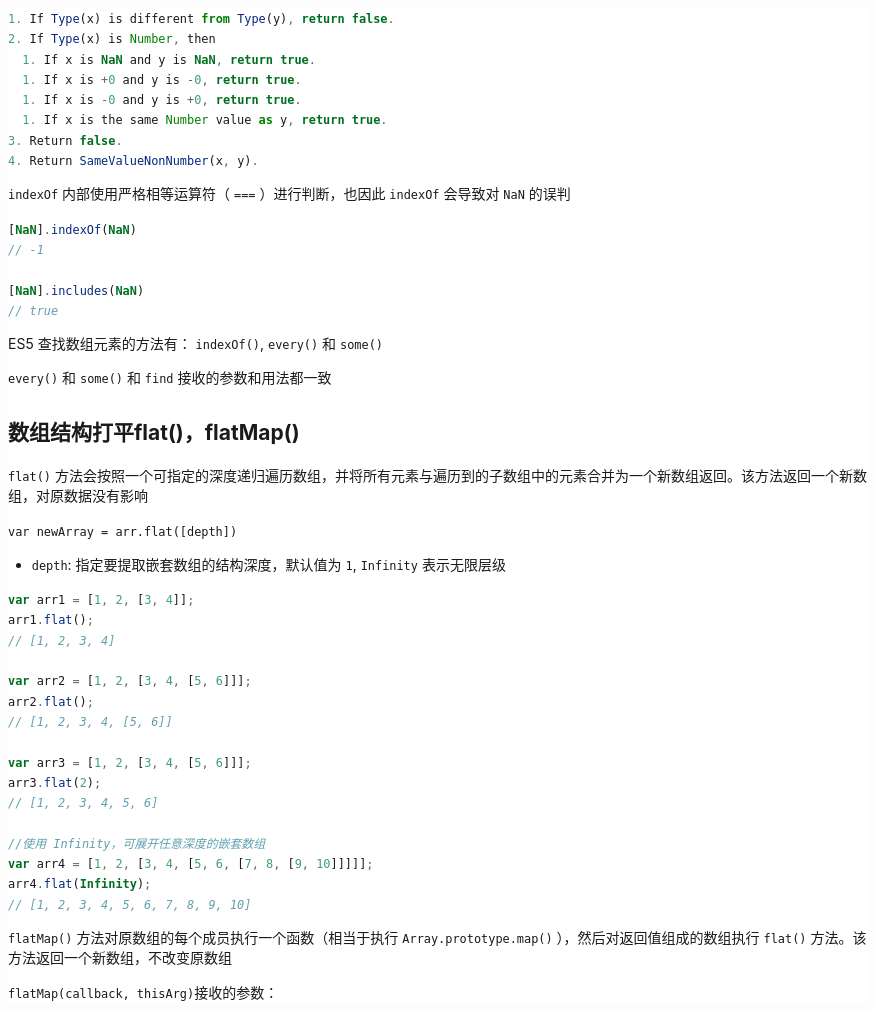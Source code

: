 ```js
1. If Type(x) is different from Type(y), return false.
2. If Type(x) is Number, then
  1. If x is NaN and y is NaN, return true.
  1. If x is +0 and y is -0, return true.
  1. If x is -0 and y is +0, return true.
  1. If x is the same Number value as y, return true.
3. Return false.
4. Return SameValueNonNumber(x, y).
```

`indexOf` 内部使用严格相等运算符（ `===` ）进行判断，也因此 `indexOf` 会导致对 `NaN` 的误判

```js
[NaN].indexOf(NaN)
// -1

[NaN].includes(NaN)
// true
```

ES5 查找数组元素的方法有： `indexOf()`, `every()` 和 `some()`

`every()` 和 `some()` 和 `find` 接收的参数和用法都一致

## 数组结构打平flat()，flatMap()

`flat()` 方法会按照一个可指定的深度递归遍历数组，并将所有元素与遍历到的子数组中的元素合并为一个新数组返回。该方法返回一个新数组，对原数据没有影响

`var newArray = arr.flat([depth])`

- `depth`: 指定要提取嵌套数组的结构深度，默认值为 `1`, `Infinity` 表示无限层级

```js
var arr1 = [1, 2, [3, 4]];
arr1.flat(); 
// [1, 2, 3, 4]

var arr2 = [1, 2, [3, 4, [5, 6]]];
arr2.flat();
// [1, 2, 3, 4, [5, 6]]

var arr3 = [1, 2, [3, 4, [5, 6]]];
arr3.flat(2);
// [1, 2, 3, 4, 5, 6]

//使用 Infinity，可展开任意深度的嵌套数组
var arr4 = [1, 2, [3, 4, [5, 6, [7, 8, [9, 10]]]]];
arr4.flat(Infinity);
// [1, 2, 3, 4, 5, 6, 7, 8, 9, 10]
```

`flatMap()` 方法对原数组的每个成员执行一个函数（相当于执行 `Array.prototype.map()` ），然后对返回值组成的数组执行 `flat()` 方法。该方法返回一个新数组，不改变原数组

`flatMap(callback, thisArg)`接收的参数：
